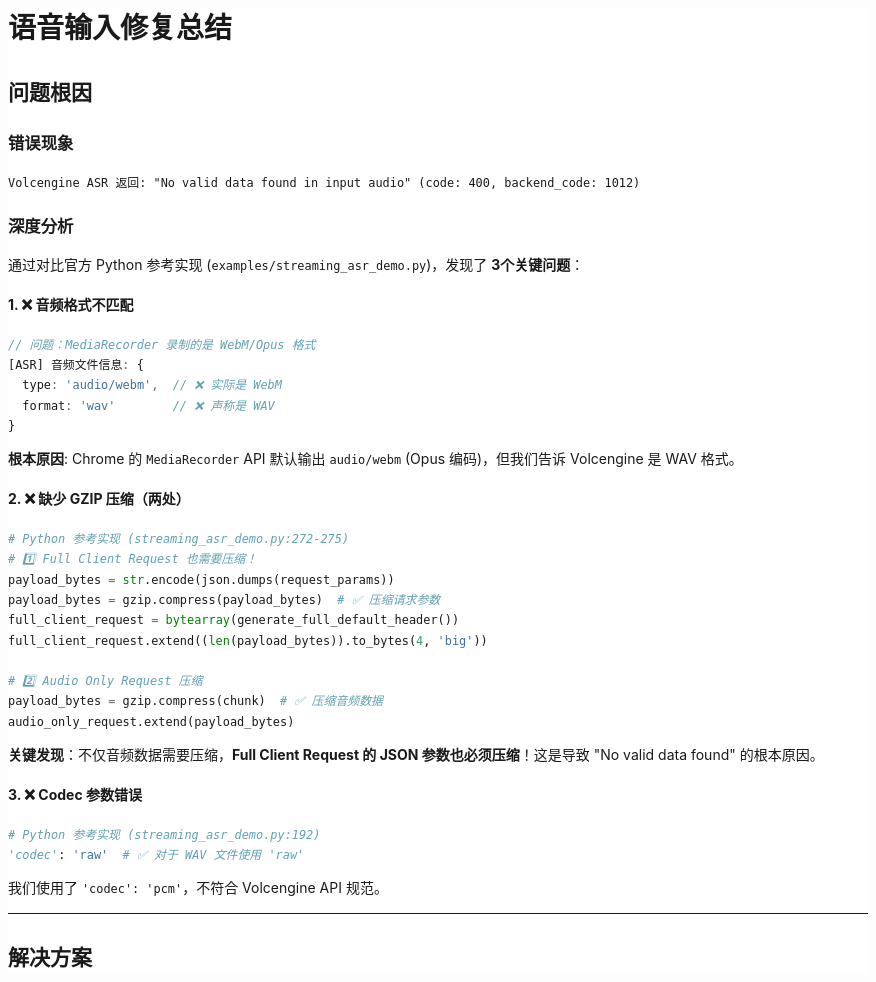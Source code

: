 # 语音输入修复总结

## 问题根因

### 错误现象
```
Volcengine ASR 返回: "No valid data found in input audio" (code: 400, backend_code: 1012)
```

### 深度分析

通过对比官方 Python 参考实现 (`examples/streaming_asr_demo.py`)，发现了 **3个关键问题**：

#### 1. ❌ 音频格式不匹配
```typescript
// 问题：MediaRecorder 录制的是 WebM/Opus 格式
[ASR] 音频文件信息: {
  type: 'audio/webm',  // ❌ 实际是 WebM
  format: 'wav'        // ❌ 声称是 WAV
}
```

**根本原因**: Chrome 的 `MediaRecorder` API 默认输出 `audio/webm` (Opus 编码)，但我们告诉 Volcengine 是 WAV 格式。

#### 2. ❌ 缺少 GZIP 压缩（两处）
```python
# Python 参考实现 (streaming_asr_demo.py:272-275)
# 1️⃣ Full Client Request 也需要压缩！
payload_bytes = str.encode(json.dumps(request_params))
payload_bytes = gzip.compress(payload_bytes)  # ✅ 压缩请求参数
full_client_request = bytearray(generate_full_default_header())
full_client_request.extend((len(payload_bytes)).to_bytes(4, 'big'))

# 2️⃣ Audio Only Request 压缩
payload_bytes = gzip.compress(chunk)  # ✅ 压缩音频数据
audio_only_request.extend(payload_bytes)
```

**关键发现**：不仅音频数据需要压缩，**Full Client Request 的 JSON 参数也必须压缩**！这是导致 "No valid data found" 的根本原因。

#### 3. ❌ Codec 参数错误
```python
# Python 参考实现 (streaming_asr_demo.py:192)
'codec': 'raw'  # ✅ 对于 WAV 文件使用 'raw'
```

我们使用了 `'codec': 'pcm'`，不符合 Volcengine API 规范。

---

## 解决方案
